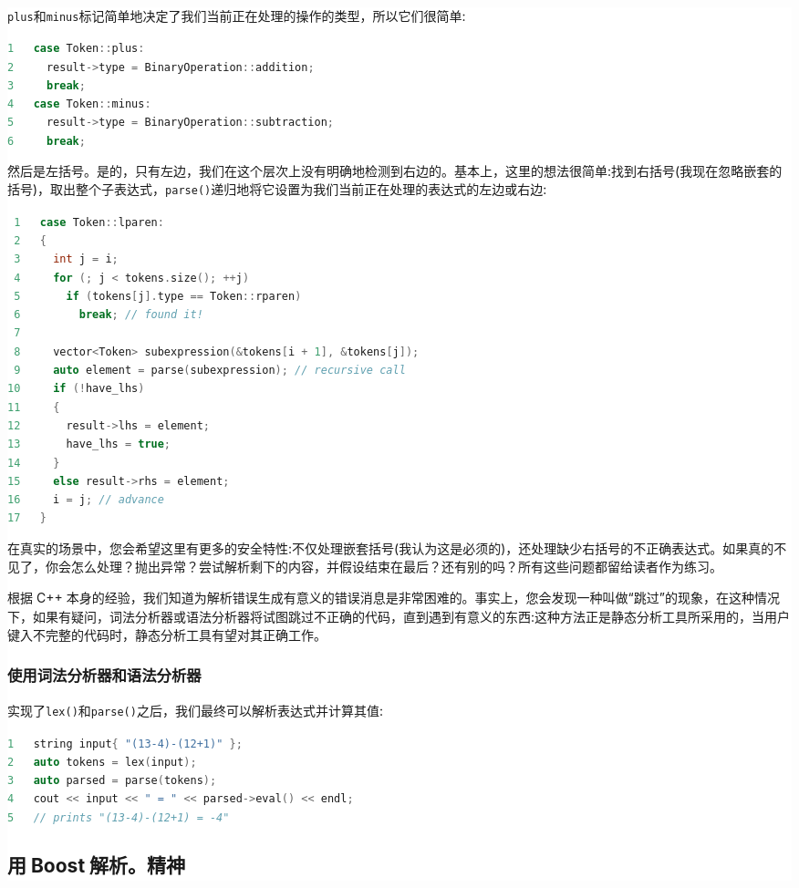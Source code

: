 `plus`和`minus`标记简单地决定了我们当前正在处理的操作的类型，所以它们很简单:

```cpp
1   case Token::plus:
2     result->type = BinaryOperation::addition;
3     break;
4   case Token::minus:
5     result->type = BinaryOperation::subtraction;
6     break;

```

然后是左括号。是的，只有左边，我们在这个层次上没有明确地检测到右边的。基本上，这里的想法很简单:找到右括号(我现在忽略嵌套的括号)，取出整个子表达式，`parse()`递归地将它设置为我们当前正在处理的表达式的左边或右边:

```cpp
 1   case Token::lparen:
 2   {
 3     int j = i;
 4     for (; j < tokens.size(); ++j)
 5       if (tokens[j].type == Token::rparen)
 6         break; // found it!
 7
 8     vector<Token> subexpression(&tokens[i + 1], &tokens[j]);
 9     auto element = parse(subexpression); // recursive call
10     if (!have_lhs)
11     {
12       result->lhs = element;
13       have_lhs = true;
14     }
15     else result->rhs = element;
16     i = j; // advance
17   }

```

在真实的场景中，您会希望这里有更多的安全特性:不仅处理嵌套括号(我认为这是必须的)，还处理缺少右括号的不正确表达式。如果真的不见了，你会怎么处理？抛出异常？尝试解析剩下的内容，并假设结束在最后？还有别的吗？所有这些问题都留给读者作为练习。

根据 C++ 本身的经验，我们知道为解析错误生成有意义的错误消息是非常困难的。事实上，您会发现一种叫做“跳过”的现象，在这种情况下，如果有疑问，词法分析器或语法分析器将试图跳过不正确的代码，直到遇到有意义的东西:这种方法正是静态分析工具所采用的，当用户键入不完整的代码时，静态分析工具有望对其正确工作。

### 使用词法分析器和语法分析器

实现了`lex()`和`parse()`之后，我们最终可以解析表达式并计算其值:

```cpp
1   string input{ "(13-4)-(12+1)" };
2   auto tokens = lex(input);
3   auto parsed = parse(tokens);
4   cout << input << " = " << parsed->eval() << endl;
5   // prints "(13-4)-(12+1) = -4"

```

## 用 Boost 解析。精神
